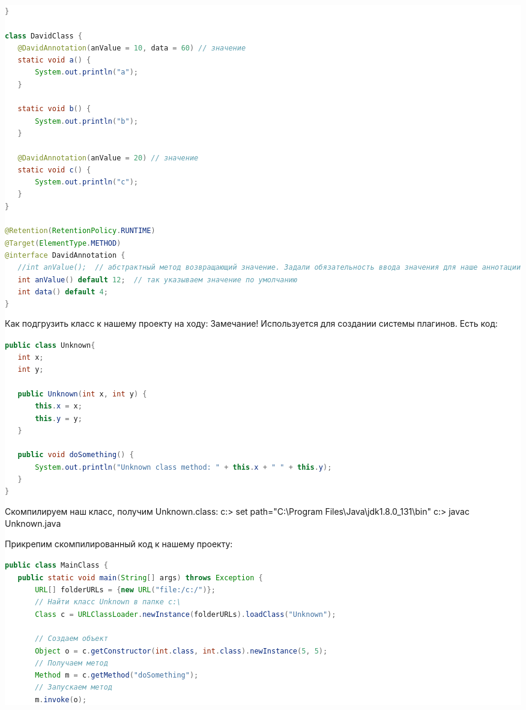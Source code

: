 ```java 
}

class DavidClass {
   @DavidAnnotation(anValue = 10, data = 60) // значение
   static void a() {
       System.out.println("a");
   }

   static void b() {
       System.out.println("b");
   }

   @DavidAnnotation(anValue = 20) // значение
   static void c() {
       System.out.println("c");
   }
}

@Retention(RetentionPolicy.RUNTIME)
@Target(ElementType.METHOD)
@interface DavidAnnotation {
   //int anValue();  // абстрактный метод возвращающий значение. Задали обязательность ввода значения для наше аннотации
   int anValue() default 12;  // так указываем значение по умолчанию
   int data() default 4;  
}
```

Как подгрузить класс к нашему проекту на ходу:
Замечание! Используется для создании системы плагинов.
Есть код:
```java 
public class Unknown{
   int x;
   int y;

   public Unknown(int x, int y) {
       this.x = x;
       this.y = y;
   }

   public void doSomething() {
       System.out.println("Unknown class method: " + this.x + " " + this.y);
   }
}
```
Скомпилируем наш класс, получим Unknown.class:
c:\> set path="C:\Program Files\Java\jdk1.8.0_131\bin"
c:\> javac Unknown.java

Прикрепим скомпилированный код к нашему проекту:
```java 
public class MainClass {
   public static void main(String[] args) throws Exception {
       URL[] folderURLs = {new URL("file:/c:/")};
       // Найти класс Unknown в папке c:\
       Class c = URLClassLoader.newInstance(folderURLs).loadClass("Unknown");

       // Создаем объект
       Object o = c.getConstructor(int.class, int.class).newInstance(5, 5);
       // Получаем метод
       Method m = c.getMethod("doSomething");
       // Запускаем метод
       m.invoke(o);
```